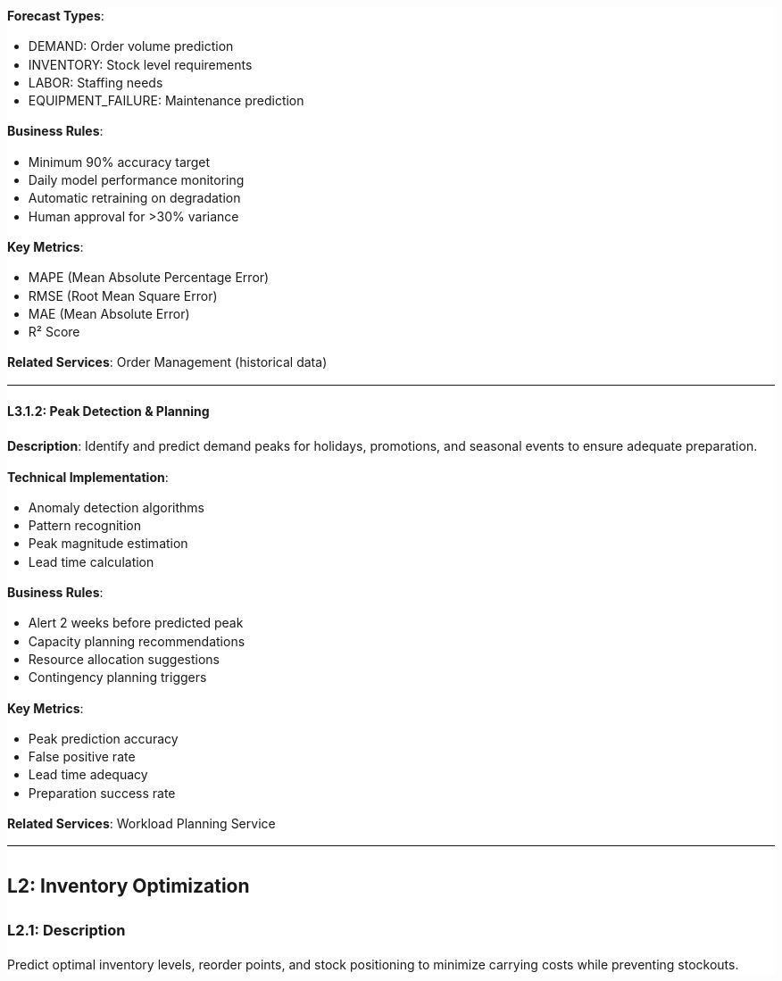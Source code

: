**Forecast Types**:
- DEMAND: Order volume prediction
- INVENTORY: Stock level requirements
- LABOR: Staffing needs
- EQUIPMENT_FAILURE: Maintenance prediction

**Business Rules**:
- Minimum 90% accuracy target
- Daily model performance monitoring
- Automatic retraining on degradation
- Human approval for >30% variance

**Key Metrics**:
- MAPE (Mean Absolute Percentage Error)
- RMSE (Root Mean Square Error)
- MAE (Mean Absolute Error)
- R² Score

**Related Services**: Order Management (historical data)

---

#### L3.1.2: Peak Detection & Planning
**Description**: Identify and predict demand peaks for holidays, promotions, and seasonal events to ensure adequate preparation.

**Technical Implementation**:
- Anomaly detection algorithms
- Pattern recognition
- Peak magnitude estimation
- Lead time calculation

**Business Rules**:
- Alert 2 weeks before predicted peak
- Capacity planning recommendations
- Resource allocation suggestions
- Contingency planning triggers

**Key Metrics**:
- Peak prediction accuracy
- False positive rate
- Lead time adequacy
- Preparation success rate

**Related Services**: Workload Planning Service

---

## L2: Inventory Optimization

### L2.1: Description
Predict optimal inventory levels, reorder points, and stock positioning to minimize carrying costs while preventing stockouts.
